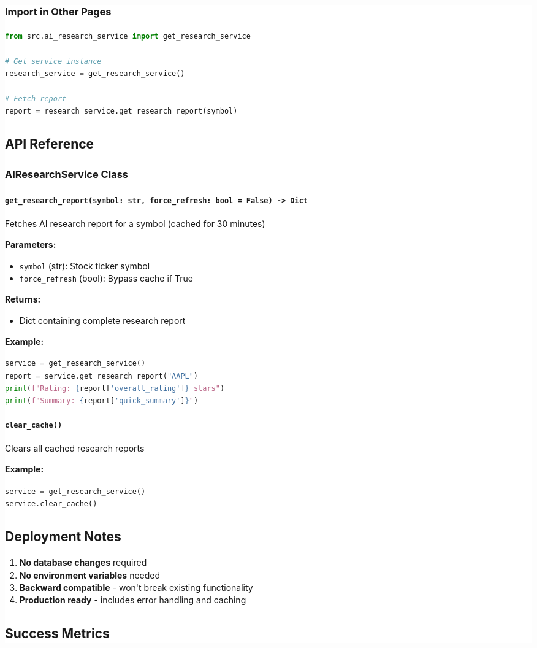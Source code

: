 ### Import in Other Pages
```python
from src.ai_research_service import get_research_service

# Get service instance
research_service = get_research_service()

# Fetch report
report = research_service.get_research_report(symbol)
```

## API Reference

### AIResearchService Class

#### `get_research_report(symbol: str, force_refresh: bool = False) -> Dict`
Fetches AI research report for a symbol (cached for 30 minutes)

**Parameters:**
- `symbol` (str): Stock ticker symbol
- `force_refresh` (bool): Bypass cache if True

**Returns:**
- Dict containing complete research report

**Example:**
```python
service = get_research_service()
report = service.get_research_report("AAPL")
print(f"Rating: {report['overall_rating']} stars")
print(f"Summary: {report['quick_summary']}")
```

#### `clear_cache()`
Clears all cached research reports

**Example:**
```python
service = get_research_service()
service.clear_cache()
```

## Deployment Notes

1. **No database changes** required
2. **No environment variables** needed
3. **Backward compatible** - won't break existing functionality
4. **Production ready** - includes error handling and caching

## Success Metrics
